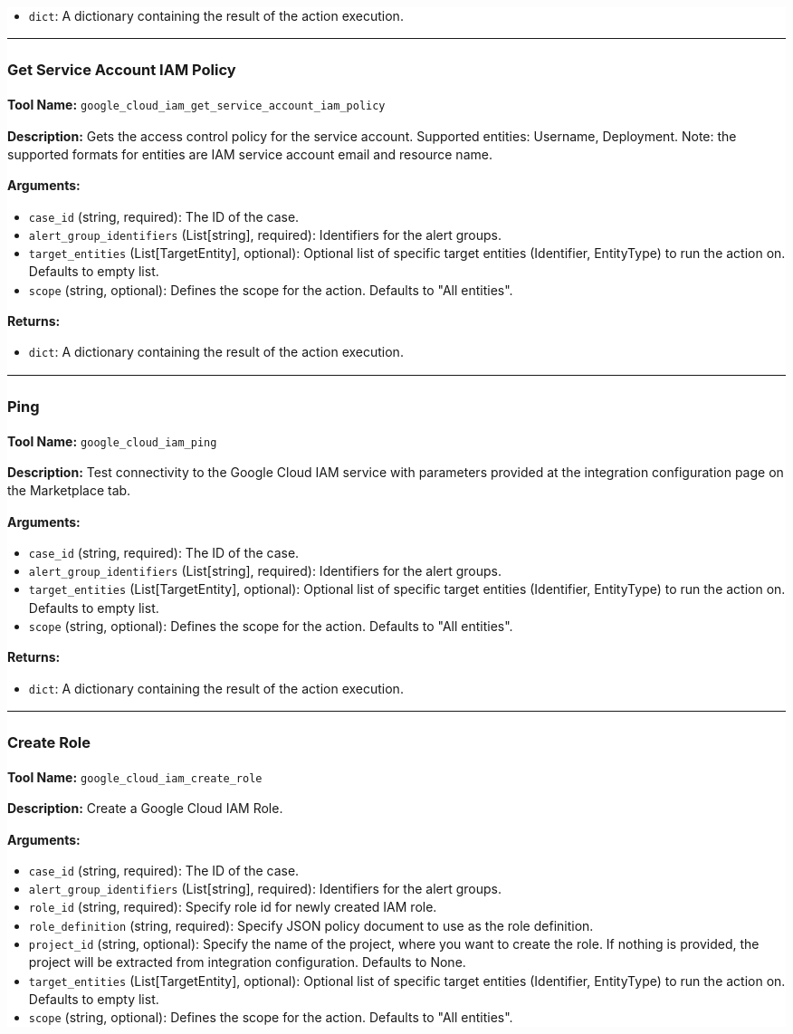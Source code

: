 *   `dict`: A dictionary containing the result of the action execution.

---

### Get Service Account IAM Policy

**Tool Name:** `google_cloud_iam_get_service_account_iam_policy`

**Description:** Gets the access control policy for the service account. Supported entities: Username, Deployment. Note: the supported formats for entities are IAM service account email and resource name.

**Arguments:**

*   `case_id` (string, required): The ID of the case.
*   `alert_group_identifiers` (List[string], required): Identifiers for the alert groups.
*   `target_entities` (List[TargetEntity], optional): Optional list of specific target entities (Identifier, EntityType) to run the action on. Defaults to empty list.
*   `scope` (string, optional): Defines the scope for the action. Defaults to "All entities".

**Returns:**

*   `dict`: A dictionary containing the result of the action execution.

---

### Ping

**Tool Name:** `google_cloud_iam_ping`

**Description:** Test connectivity to the Google Cloud IAM service with parameters provided at the integration configuration page on the Marketplace tab.

**Arguments:**

*   `case_id` (string, required): The ID of the case.
*   `alert_group_identifiers` (List[string], required): Identifiers for the alert groups.
*   `target_entities` (List[TargetEntity], optional): Optional list of specific target entities (Identifier, EntityType) to run the action on. Defaults to empty list.
*   `scope` (string, optional): Defines the scope for the action. Defaults to "All entities".

**Returns:**

*   `dict`: A dictionary containing the result of the action execution.

---

### Create Role

**Tool Name:** `google_cloud_iam_create_role`

**Description:** Create a Google Cloud IAM Role.

**Arguments:**

*   `case_id` (string, required): The ID of the case.
*   `alert_group_identifiers` (List[string], required): Identifiers for the alert groups.
*   `role_id` (string, required): Specify role id for newly created IAM role.
*   `role_definition` (string, required): Specify JSON policy document to use as the role definition.
*   `project_id` (string, optional): Specify the name of the project, where you want to create the role. If nothing is provided, the project will be extracted from integration configuration. Defaults to None.
*   `target_entities` (List[TargetEntity], optional): Optional list of specific target entities (Identifier, EntityType) to run the action on. Defaults to empty list.
*   `scope` (string, optional): Defines the scope for the action. Defaults to "All entities".
